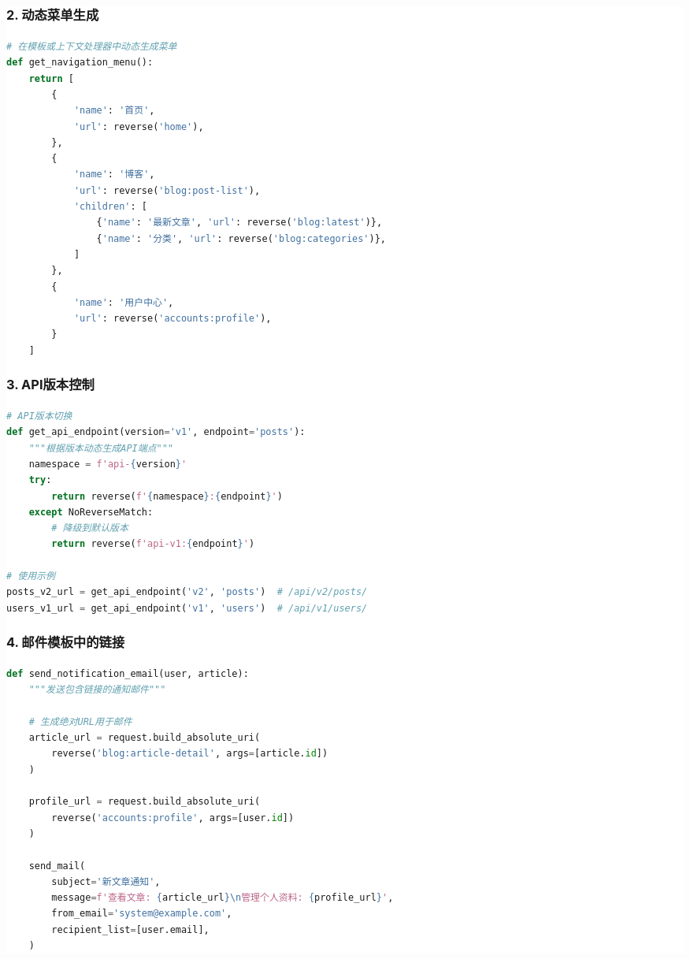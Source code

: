 ### 2. **动态菜单生成**

```python
# 在模板或上下文处理器中动态生成菜单
def get_navigation_menu():
    return [
        {
            'name': '首页',
            'url': reverse('home'),
        },
        {
            'name': '博客',
            'url': reverse('blog:post-list'),
            'children': [
                {'name': '最新文章', 'url': reverse('blog:latest')},
                {'name': '分类', 'url': reverse('blog:categories')},
            ]
        },
        {
            'name': '用户中心',
            'url': reverse('accounts:profile'),
        }
    ]
```

### 3. **API版本控制**

```python
# API版本切换
def get_api_endpoint(version='v1', endpoint='posts'):
    """根据版本动态生成API端点"""
    namespace = f'api-{version}'
    try:
        return reverse(f'{namespace}:{endpoint}')
    except NoReverseMatch:
        # 降级到默认版本
        return reverse(f'api-v1:{endpoint}')

# 使用示例
posts_v2_url = get_api_endpoint('v2', 'posts')  # /api/v2/posts/
users_v1_url = get_api_endpoint('v1', 'users')  # /api/v1/users/
```

### 4. **邮件模板中的链接**

```python
def send_notification_email(user, article):
    """发送包含链接的通知邮件"""
    
    # 生成绝对URL用于邮件
    article_url = request.build_absolute_uri(
        reverse('blog:article-detail', args=[article.id])
    )
    
    profile_url = request.build_absolute_uri(
        reverse('accounts:profile', args=[user.id])
    )
    
    send_mail(
        subject='新文章通知',
        message=f'查看文章: {article_url}\n管理个人资料: {profile_url}',
        from_email='system@example.com',
        recipient_list=[user.email],
    )
```